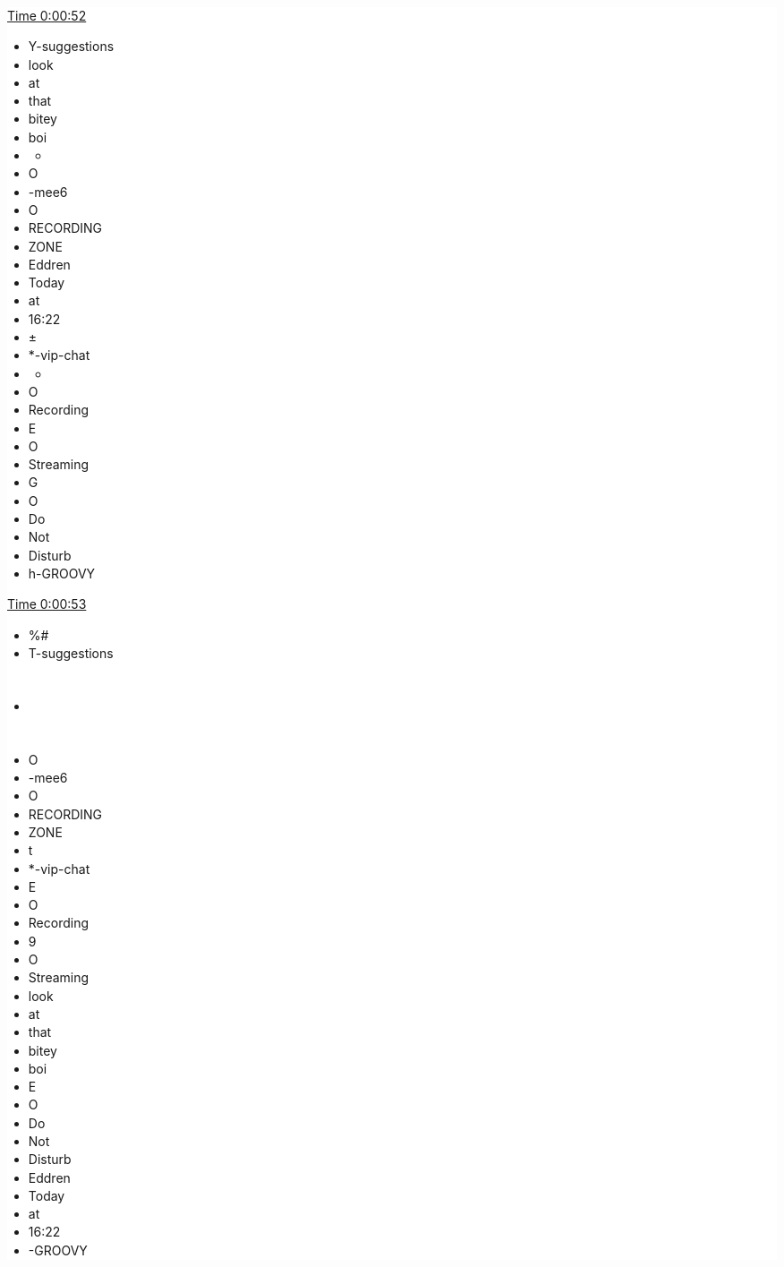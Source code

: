  [Time 0:00:52](https://youtu.be/rxnFe8-JCuI?t=47) 
- Y-suggestions 
- look 
- at 
- that 
- bitey 
- boi 
- * 
- O 
- -mee6 
- O 
- RECORDING 
- ZONE 
- Eddren 
- Today 
- at 
- 16:22 
- ± 
- *-vip-chat 
- * 
- O 
- Recording 
- E 
- O 
- Streaming 
- G 
- O 
- Do 
- Not 
- Disturb 
- h-GROOVY 

 [Time 0:00:53](https://youtu.be/rxnFe8-JCuI?t=48) 
- %# 
- T-suggestions 
- # 
- O 
- -mee6 
- O 
- RECORDING 
- ZONE 
- t 
- *-vip-chat 
- E 
- O 
- Recording 
- 9 
- O 
- Streaming 
- look 
- at 
- that 
- bitey 
- boi 
- E 
- O 
- Do 
- Not 
- Disturb 
- Eddren 
- Today 
- at 
- 16:22 
- -GROOVY 